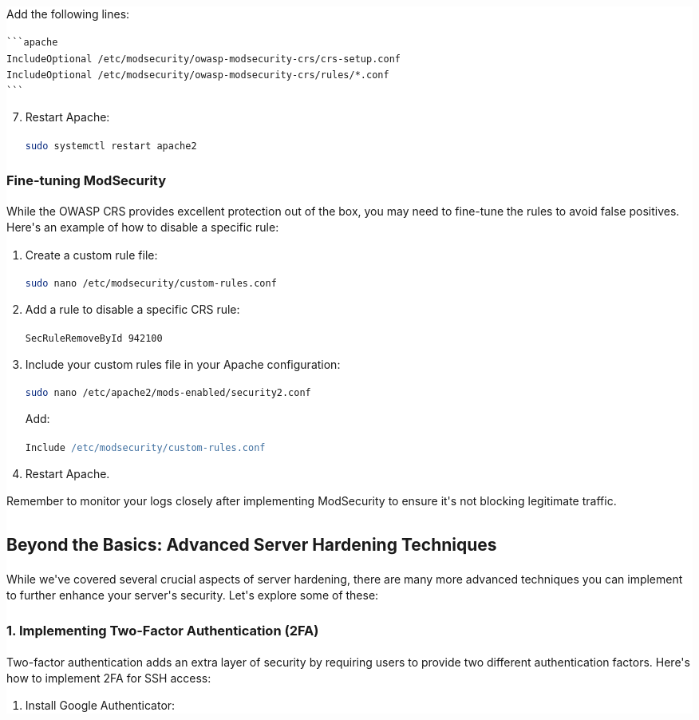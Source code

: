    Add the following lines:

    ```apache
    IncludeOptional /etc/modsecurity/owasp-modsecurity-crs/crs-setup.conf
    IncludeOptional /etc/modsecurity/owasp-modsecurity-crs/rules/*.conf
    ```

7. Restart Apache:

    ```bash
    sudo systemctl restart apache2
    ```

### Fine-tuning ModSecurity

While the OWASP CRS provides excellent protection out of the box, you may need to fine-tune the rules to avoid false positives. Here's an example of how to disable a specific rule:

1. Create a custom rule file:

    ```bash
    sudo nano /etc/modsecurity/custom-rules.conf
    ```

2. Add a rule to disable a specific CRS rule:

    ```apache
    SecRuleRemoveById 942100
    ```

3. Include your custom rules file in your Apache configuration:

    ```bash
    sudo nano /etc/apache2/mods-enabled/security2.conf
    ```

   Add:

    ```apache
    Include /etc/modsecurity/custom-rules.conf
    ```

4. Restart Apache.

Remember to monitor your logs closely after implementing ModSecurity to ensure it's not blocking legitimate traffic.

## Beyond the Basics: Advanced Server Hardening Techniques

While we've covered several crucial aspects of server hardening, there are many more advanced techniques you can implement to further enhance your server's security. Let's explore some of these:

### 1. Implementing Two-Factor Authentication (2FA)

Two-factor authentication adds an extra layer of security by requiring users to provide two different authentication factors. Here's how to implement 2FA for SSH access:

1. Install Google Authenticator:
